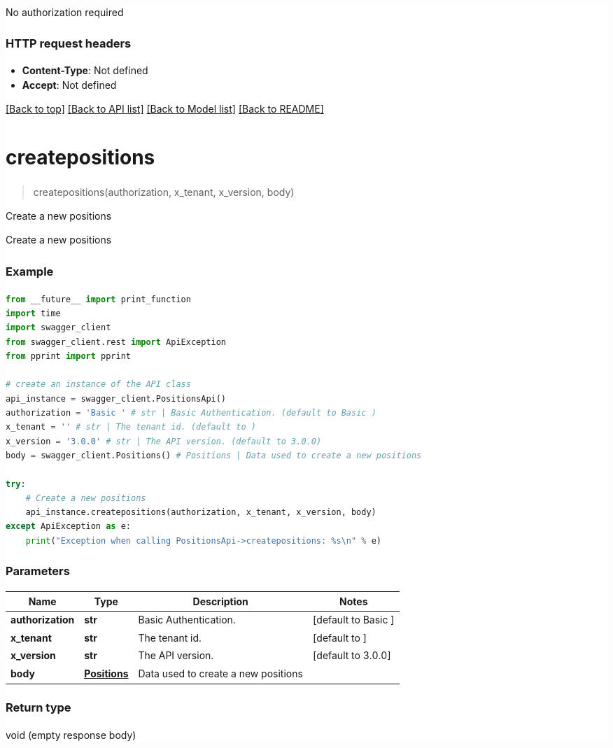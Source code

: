 No authorization required

### HTTP request headers

 - **Content-Type**: Not defined
 - **Accept**: Not defined

[[Back to top]](#) [[Back to API list]](../README.md#documentation-for-api-endpoints) [[Back to Model list]](../README.md#documentation-for-models) [[Back to README]](../README.md)

# **createpositions**
> createpositions(authorization, x_tenant, x_version, body)

Create a new positions

Create a new positions

### Example
```python
from __future__ import print_function
import time
import swagger_client
from swagger_client.rest import ApiException
from pprint import pprint

# create an instance of the API class
api_instance = swagger_client.PositionsApi()
authorization = 'Basic ' # str | Basic Authentication. (default to Basic )
x_tenant = '' # str | The tenant id. (default to )
x_version = '3.0.0' # str | The API version. (default to 3.0.0)
body = swagger_client.Positions() # Positions | Data used to create a new positions

try:
    # Create a new positions
    api_instance.createpositions(authorization, x_tenant, x_version, body)
except ApiException as e:
    print("Exception when calling PositionsApi->createpositions: %s\n" % e)
```

### Parameters

Name | Type | Description  | Notes
------------- | ------------- | ------------- | -------------
 **authorization** | **str**| Basic Authentication. | [default to Basic ]
 **x_tenant** | **str**| The tenant id. | [default to ]
 **x_version** | **str**| The API version. | [default to 3.0.0]
 **body** | [**Positions**](Positions.md)| Data used to create a new positions | 

### Return type

void (empty response body)
